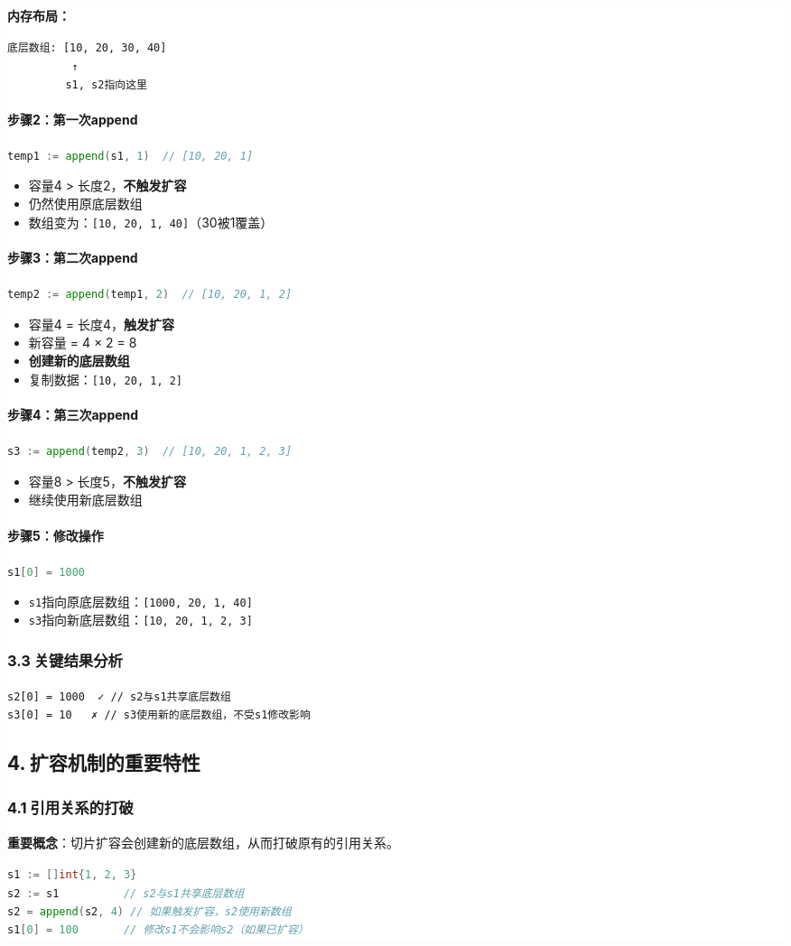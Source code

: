 **内存布局：**
```
底层数组: [10, 20, 30, 40]
          ↑
         s1, s2指向这里
```

#### 步骤2：第一次append
```go
temp1 := append(s1, 1)  // [10, 20, 1]
```

- 容量4 > 长度2，**不触发扩容**
- 仍然使用原底层数组
- 数组变为：`[10, 20, 1, 40]`（30被1覆盖）

#### 步骤3：第二次append
```go
temp2 := append(temp1, 2)  // [10, 20, 1, 2]
```

- 容量4 = 长度4，**触发扩容**
- 新容量 = 4 × 2 = 8
- **创建新的底层数组**
- 复制数据：`[10, 20, 1, 2]`

#### 步骤4：第三次append
```go
s3 := append(temp2, 3)  // [10, 20, 1, 2, 3]
```

- 容量8 > 长度5，**不触发扩容**
- 继续使用新底层数组

#### 步骤5：修改操作
```go
s1[0] = 1000
```

- `s1`指向原底层数组：`[1000, 20, 1, 40]`
- `s3`指向新底层数组：`[10, 20, 1, 2, 3]`

### 3.3 关键结果分析

```
s2[0] = 1000  ✓ // s2与s1共享底层数组
s3[0] = 10   ✗ // s3使用新的底层数组，不受s1修改影响
```

## 4. 扩容机制的重要特性

### 4.1 引用关系的打破

**重要概念**：切片扩容会创建新的底层数组，从而打破原有的引用关系。

```go
s1 := []int{1, 2, 3}
s2 := s1          // s2与s1共享底层数组
s2 = append(s2, 4) // 如果触发扩容，s2使用新数组
s1[0] = 100       // 修改s1不会影响s2（如果已扩容）
```
